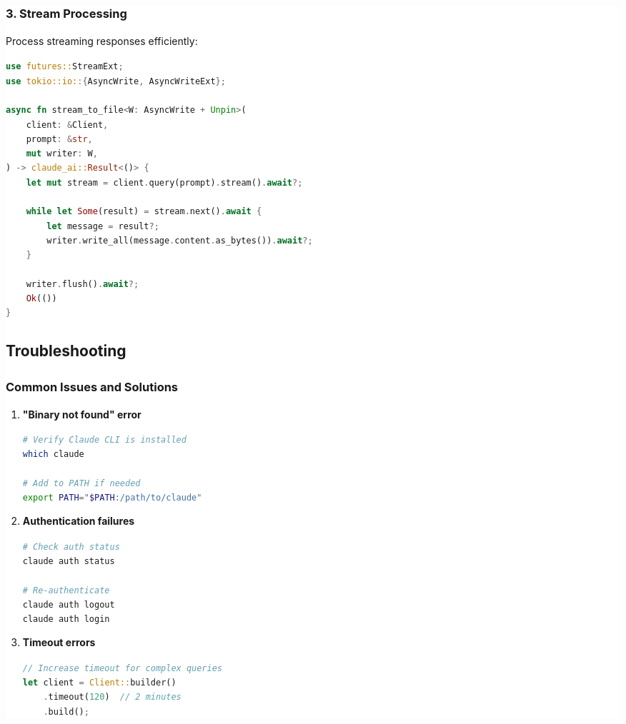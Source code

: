### 3. Stream Processing

Process streaming responses efficiently:

```rust
use futures::StreamExt;
use tokio::io::{AsyncWrite, AsyncWriteExt};

async fn stream_to_file<W: AsyncWrite + Unpin>(
    client: &Client,
    prompt: &str,
    mut writer: W,
) -> claude_ai::Result<()> {
    let mut stream = client.query(prompt).stream().await?;
    
    while let Some(result) = stream.next().await {
        let message = result?;
        writer.write_all(message.content.as_bytes()).await?;
    }
    
    writer.flush().await?;
    Ok(())
}
```

## Troubleshooting

### Common Issues and Solutions

1. **"Binary not found" error**
   ```bash
   # Verify Claude CLI is installed
   which claude
   
   # Add to PATH if needed
   export PATH="$PATH:/path/to/claude"
   ```

2. **Authentication failures**
   ```bash
   # Check auth status
   claude auth status
   
   # Re-authenticate
   claude auth logout
   claude auth login
   ```

3. **Timeout errors**
   ```rust
   // Increase timeout for complex queries
   let client = Client::builder()
       .timeout(120)  // 2 minutes
       .build();
   ```
